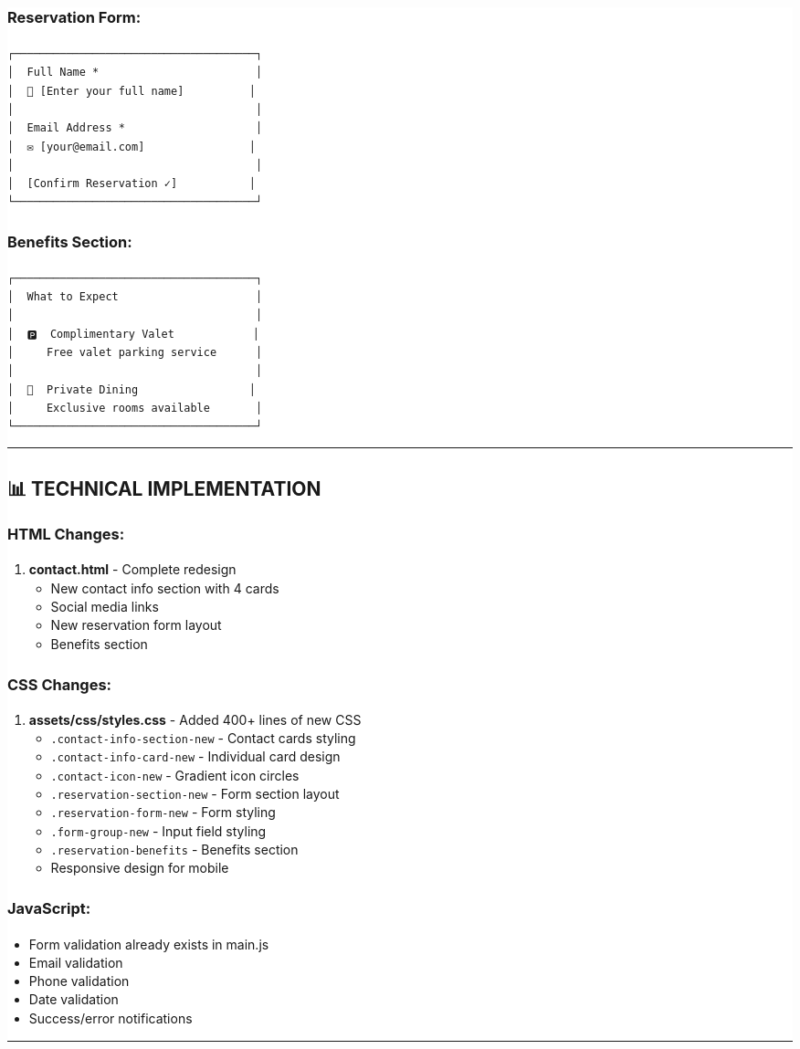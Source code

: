 ### **Reservation Form:**
```
┌─────────────────────────────────────┐
│  Full Name *                        │
│  👤 [Enter your full name]          │
│                                     │
│  Email Address *                    │
│  ✉️ [your@email.com]                │
│                                     │
│  [Confirm Reservation ✓]           │
└─────────────────────────────────────┘
```

### **Benefits Section:**
```
┌─────────────────────────────────────┐
│  What to Expect                     │
│                                     │
│  🅿️  Complimentary Valet            │
│     Free valet parking service      │
│                                     │
│  🚪  Private Dining                 │
│     Exclusive rooms available       │
└─────────────────────────────────────┘
```

---

## 📊 **TECHNICAL IMPLEMENTATION**

### **HTML Changes:**
1. **contact.html** - Complete redesign
   - New contact info section with 4 cards
   - Social media links
   - New reservation form layout
   - Benefits section

### **CSS Changes:**
1. **assets/css/styles.css** - Added 400+ lines of new CSS
   - `.contact-info-section-new` - Contact cards styling
   - `.contact-info-card-new` - Individual card design
   - `.contact-icon-new` - Gradient icon circles
   - `.reservation-section-new` - Form section layout
   - `.reservation-form-new` - Form styling
   - `.form-group-new` - Input field styling
   - `.reservation-benefits` - Benefits section
   - Responsive design for mobile

### **JavaScript:**
- Form validation already exists in main.js
- Email validation
- Phone validation
- Date validation
- Success/error notifications

---